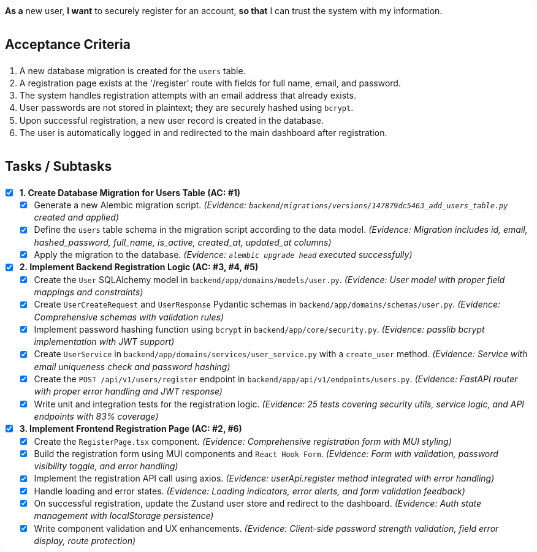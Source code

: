 **As a** new user,
**I want** to securely register for an account,
**so that** I can trust the system with my information.

## Acceptance Criteria

1. A new database migration is created for the `users` table.
2. A registration page exists at the '/register' route with fields for full name, email, and password.
3. The system handles registration attempts with an email address that already exists.
4. User passwords are not stored in plaintext; they are securely hashed using `bcrypt`.
5. Upon successful registration, a new user record is created in the database.
6. The user is automatically logged in and redirected to the main dashboard after registration.

## Tasks / Subtasks

- [x] **1. Create Database Migration for Users Table (AC: #1)**
  - [x] Generate a new Alembic migration script. *(Evidence: `backend/migrations/versions/147879dc5463_add_users_table.py` created and applied)*
  - [x] Define the `users` table schema in the migration script according to the data model. *(Evidence: Migration includes id, email, hashed_password, full_name, is_active, created_at, updated_at columns)*
  - [x] Apply the migration to the database. *(Evidence: `alembic upgrade head` executed successfully)*
- [x] **2. Implement Backend Registration Logic (AC: #3, #4, #5)**
  - [x] Create the `User` SQLAlchemy model in `backend/app/domains/models/user.py`. *(Evidence: User model with proper field mappings and constraints)*
  - [x] Create `UserCreateRequest` and `UserResponse` Pydantic schemas in `backend/app/domains/schemas/user.py`. *(Evidence: Comprehensive schemas with validation rules)*
  - [x] Implement password hashing function using `bcrypt` in `backend/app/core/security.py`. *(Evidence: passlib bcrypt implementation with JWT support)*
  - [x] Create `UserService` in `backend/app/domains/services/user_service.py` with a `create_user` method. *(Evidence: Service with email uniqueness check and password hashing)*
  - [x] Create the `POST /api/v1/users/register` endpoint in `backend/app/api/v1/endpoints/users.py`. *(Evidence: FastAPI router with proper error handling and JWT response)*
  - [x] Write unit and integration tests for the registration logic. *(Evidence: 25 tests covering security utils, service logic, and API endpoints with 83% coverage)*
- [x] **3. Implement Frontend Registration Page (AC: #2, #6)**
  - [x] Create the `RegisterPage.tsx` component. *(Evidence: Comprehensive registration form with MUI styling)*
  - [x] Build the registration form using MUI components and `React Hook Form`. *(Evidence: Form with validation, password visibility toggle, and error handling)*
  - [x] Implement the registration API call using axios. *(Evidence: userApi.register method integrated with error handling)*
  - [x] Handle loading and error states. *(Evidence: Loading indicators, error alerts, and form validation feedback)*
  - [x] On successful registration, update the Zustand user store and redirect to the dashboard. *(Evidence: Auth state management with localStorage persistence)*
  - [x] Write component validation and UX enhancements. *(Evidence: Client-side password strength validation, field error display, route protection)*
